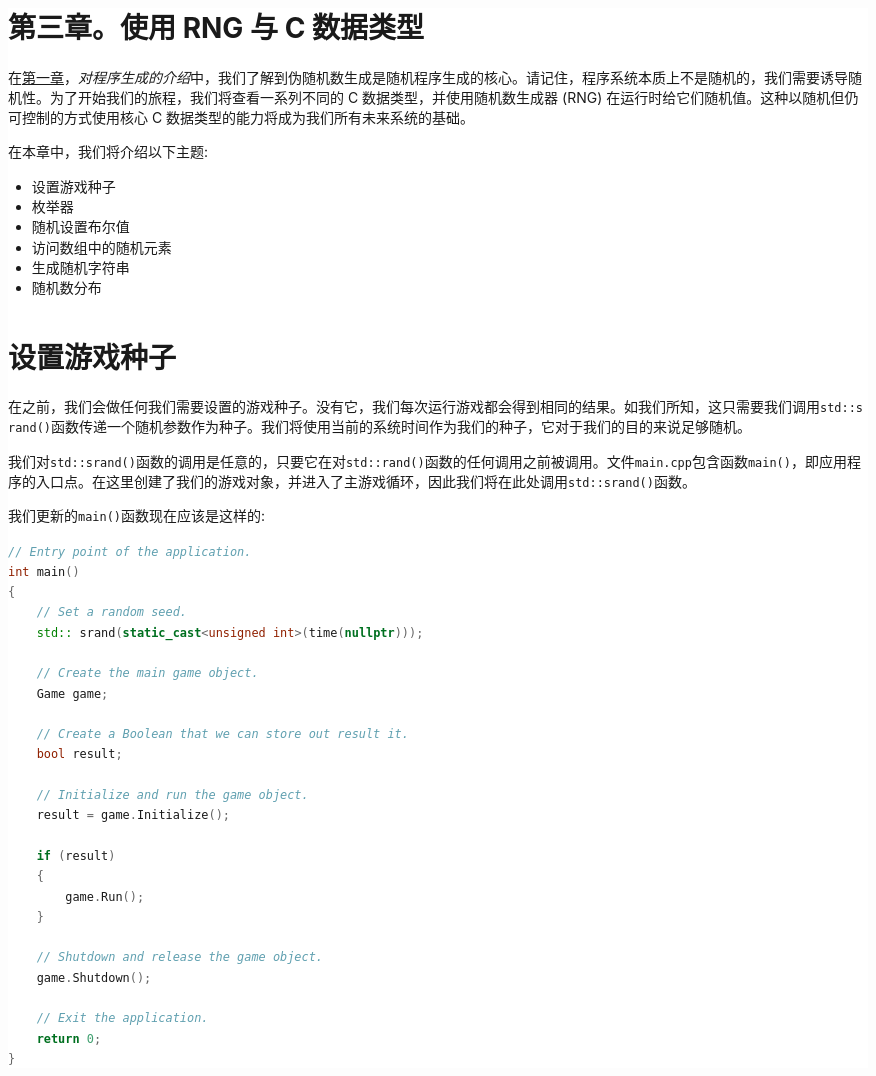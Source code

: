 # 第三章。使用 RNG 与 C 数据类型

在[第一章](01.html "Chapter 1. An Introduction to Procedural Generation")，*对程序生成的介绍*中，我们了解到伪随机数生成是随机程序生成的核心。请记住，程序系统本质上不是随机的，我们需要诱导随机性。为了开始我们的旅程，我们将查看一系列不同的 C 数据类型，并使用随机数生成器 (RNG) 在运行时给它们随机值。这种以随机但仍可控制的方式使用核心 C 数据类型的能力将成为我们所有未来系统的基础。

在本章中，我们将介绍以下主题:

*   设置游戏种子
*   枚举器
*   随机设置布尔值
*   访问数组中的随机元素
*   生成随机字符串
*   随机数分布

# 设置游戏种子

在之前，我们会做任何我们需要设置的游戏种子。没有它，我们每次运行游戏都会得到相同的结果。如我们所知，这只需要我们调用`std::srand()`函数传递一个随机参数作为种子。我们将使用当前的系统时间作为我们的种子，它对于我们的目的来说足够随机。

我们对`std::srand()`函数的调用是任意的，只要它在对`std::rand()`函数的任何调用之前被调用。文件`main.cpp`包含函数`main()`，即应用程序的入口点。在这里创建了我们的游戏对象，并进入了主游戏循环，因此我们将在此处调用`std::srand()`函数。

我们更新的`main()`函数现在应该是这样的:

```cpp
// Entry point of the application.
int main()
{
    // Set a random seed.
    std:: srand(static_cast<unsigned int>(time(nullptr)));

    // Create the main game object.
    Game game;

    // Create a Boolean that we can store out result it.
    bool result;

    // Initialize and run the game object.
    result = game.Initialize();

    if (result)
    {
        game.Run();
    }

    // Shutdown and release the game object.
    game.Shutdown();

    // Exit the application.
    return 0;
}
```
